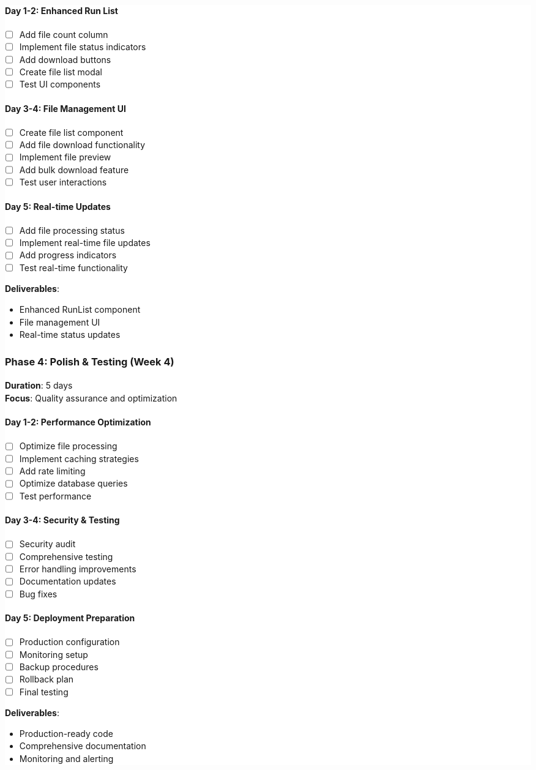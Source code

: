 #### Day 1-2: Enhanced Run List
- [ ] Add file count column
- [ ] Implement file status indicators
- [ ] Add download buttons
- [ ] Create file list modal
- [ ] Test UI components

#### Day 3-4: File Management UI
- [ ] Create file list component
- [ ] Add file download functionality
- [ ] Implement file preview
- [ ] Add bulk download feature
- [ ] Test user interactions

#### Day 5: Real-time Updates
- [ ] Add file processing status
- [ ] Implement real-time file updates
- [ ] Add progress indicators
- [ ] Test real-time functionality

**Deliverables**:
- Enhanced RunList component
- File management UI
- Real-time status updates

### Phase 4: Polish & Testing (Week 4)
**Duration**: 5 days  
**Focus**: Quality assurance and optimization

#### Day 1-2: Performance Optimization
- [ ] Optimize file processing
- [ ] Implement caching strategies
- [ ] Add rate limiting
- [ ] Optimize database queries
- [ ] Test performance

#### Day 3-4: Security & Testing
- [ ] Security audit
- [ ] Comprehensive testing
- [ ] Error handling improvements
- [ ] Documentation updates
- [ ] Bug fixes

#### Day 5: Deployment Preparation
- [ ] Production configuration
- [ ] Monitoring setup
- [ ] Backup procedures
- [ ] Rollback plan
- [ ] Final testing

**Deliverables**:
- Production-ready code
- Comprehensive documentation
- Monitoring and alerting
